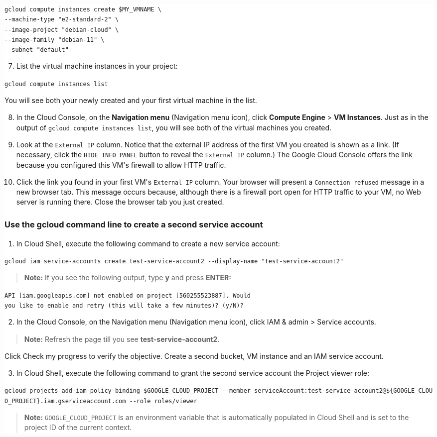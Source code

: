 ```shell
gcloud compute instances create $MY_VMNAME \
--machine-type "e2-standard-2" \
--image-project "debian-cloud" \
--image-family "debian-11" \
--subnet "default"
```
7. List the virtual machine instances in your project:

```shell
gcloud compute instances list
```
You will see both your newly created and your first virtual machine in the list.

8. In the Cloud Console, on the **Navigation menu** (Navigation menu icon), click **Compute Engine** > **VM Instances**. Just as in the output of ```gcloud compute instances list```, you will see both of the virtual machines you created.

9. Look at the ```External IP``` column. Notice that the external IP address of the first VM you created is shown as a link. (If necessary, click the ```HIDE INFO PANEL``` button to reveal the ```External IP``` column.) The Google Cloud Console offers the link because you configured this VM's firewall to allow HTTP traffic.

10. Click the link you found in your first VM's ```External IP``` column. Your browser will present a ```Connection refused``` message in a new browser tab. This message occurs because, although there is a firewall port open for HTTP traffic to your VM, no Web server is running there. Close the browser tab you just created.

### Use the gcloud command line to create a second service account
1. In Cloud Shell, execute the following command to create a new service account:

```shell
gcloud iam service-accounts create test-service-account2 --display-name "test-service-account2"
```
> **Note:** If you see the following output, type **y** and press **ENTER:**
```shell
API [iam.googleapis.com] not enabled on project [560255523887]. Would
you like to enable and retry (this will take a few minutes)? (y/N)?
```
2. In the Cloud Console, on the Navigation menu (Navigation menu icon), click IAM & admin > Service accounts.
> **Note:** Refresh the page till you see **test-service-account2**.

Click Check my progress to verify the objective.
Create a second bucket, VM instance and an IAM service account.

3. In Cloud Shell, execute the following command to grant the second service account the Project viewer role:

```shell
gcloud projects add-iam-policy-binding $GOOGLE_CLOUD_PROJECT --member serviceAccount:test-service-account2@${GOOGLE_CLOUD_PROJECT}.iam.gserviceaccount.com --role roles/viewer
```
> **Note:** ```GOOGLE_CLOUD_PROJECT``` is an environment variable that is automatically populated in Cloud Shell and is set to the project ID of the current context.
